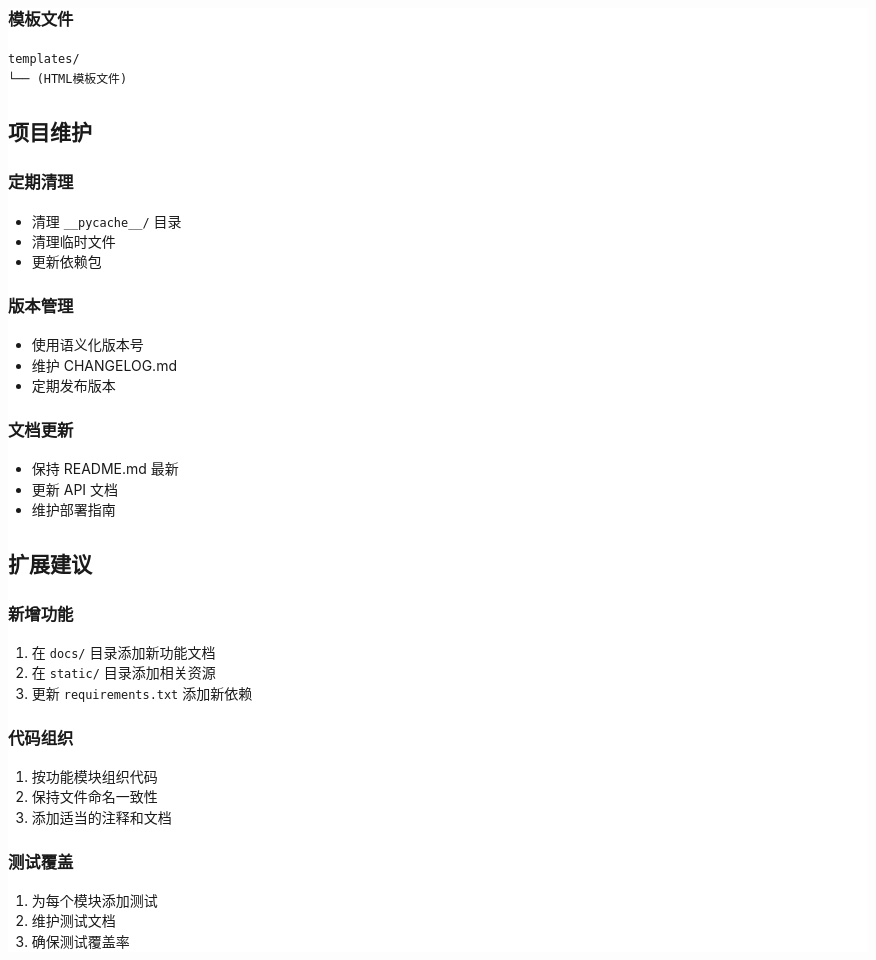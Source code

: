 ### 模板文件
```
templates/
└── (HTML模板文件)
```

## 项目维护

### 定期清理
- 清理 `__pycache__/` 目录
- 清理临时文件
- 更新依赖包

### 版本管理
- 使用语义化版本号
- 维护 CHANGELOG.md
- 定期发布版本

### 文档更新
- 保持 README.md 最新
- 更新 API 文档
- 维护部署指南

## 扩展建议

### 新增功能
1. 在 `docs/` 目录添加新功能文档
2. 在 `static/` 目录添加相关资源
3. 更新 `requirements.txt` 添加新依赖

### 代码组织
1. 按功能模块组织代码
2. 保持文件命名一致性
3. 添加适当的注释和文档

### 测试覆盖
1. 为每个模块添加测试
2. 维护测试文档
3. 确保测试覆盖率
